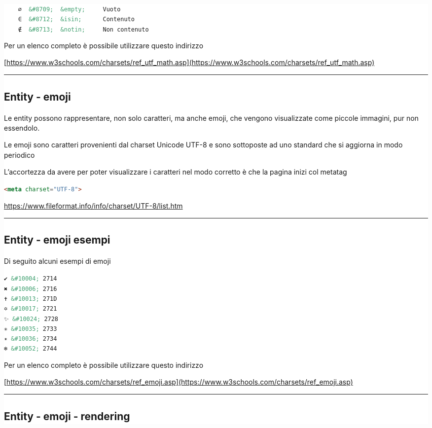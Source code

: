 ```html
    ∅  &#8709;  &empty;     Vuoto
    ∈  &#8712;  &isin;      Contenuto
    ∉  &#8713;  &notin;     Non contenuto
```

Per un elenco completo è possibile utilizzare questo indirizzo

[https://www.w3schools.com/charsets/ref_utf_math.asp](https://www.w3schools.com/charsets/ref_utf_math.asp)

---

## Entity - emoji

Le entity possono rappresentare\, non solo caratteri\, ma anche emoji\, che vengono visualizzate come piccole immagini\, pur non essendolo\.

Le emoji sono caratteri provenienti dal charset Unicode UTF\-8 e sono sottoposte ad uno standard che si aggiorna in modo periodico

L’accortezza da avere per poter visualizzare i caratteri nel modo corretto è che la pagina inizi col metatag

```html
<meta charset="UTF-8">
```

<https://www.fileformat.info/info/charset/UTF-8/list.htm>

---

## Entity - emoji esempi

Di seguito alcuni esempi di emoji

```html
✔ &#10004; 2714
✖ &#10006; 2716
✝ &#10013; 271D
✡ &#10017; 2721
✨ &#10024; 2728
✳ &#10035; 2733
✴ &#10036; 2734
❄ &#10052; 2744
```

Per un elenco completo è possibile utilizzare questo indirizzo

[https://www.w3schools.com/charsets/ref_emoji.asp](https://www.w3schools.com/charsets/ref_emoji.asp)

---

## Entity - emoji - rendering
